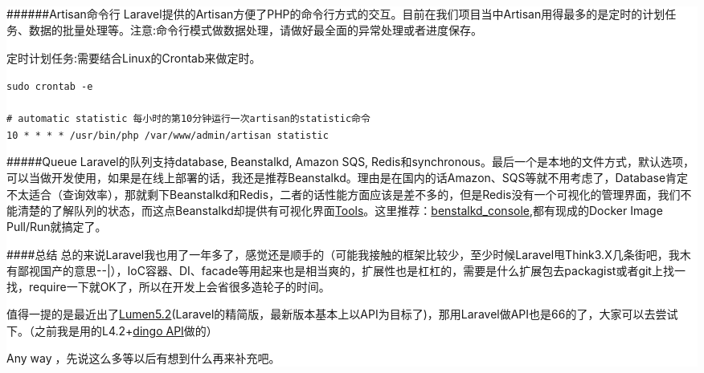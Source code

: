 ######Artisan命令行
Laravel提供的Artisan方便了PHP的命令行方式的交互。目前在我们项目当中Artisan用得最多的是定时的计划任务、数据的批量处理等。注意:命令行模式做数据处理，请做好最全面的异常处理或者进度保存。

定时计划任务:需要结合Linux的Crontab来做定时。
	
	sudo crontab -e

	# automatic statistic 每小时的第10分钟运行一次artisan的statistic命令
	10 * * * * /usr/bin/php /var/www/admin/artisan statistic
	

	
#####Queue
Laravel的队列支持database, Beanstalkd, Amazon SQS, Redis和synchronous。最后一个是本地的文件方式，默认选项，可以当做开发使用，如果是在线上部署的话，我还是推荐Beanstalkd。理由是在国内的话Amazon、SQS等就不用考虑了，Database肯定不太适合（查询效率），那就剩下Beanstalkd和Redis，二者的话性能方面应该是差不多的，但是Redis没有一个可视化的管理界面，我们不能清楚的了解队列的状态，而这点Beanstalkd却提供有可视化界面[Tools](https://github.com/kr/beanstalkd/wiki/Tools)。这里推荐：[benstalkd_console](https://github.com/ptrofimov/beanstalk_console),都有现成的Docker Image Pull/Run就搞定了。


####总结
总的来说Laravel我也用了一年多了，感觉还是顺手的（可能我接触的框架比较少，至少时候Laravel甩Think3.X几条街吧，我木有鄙视国产的意思--|），IoC容器、DI、facade等用起来也是相当爽的，扩展性也是杠杠的，需要是什么扩展包去packagist或者git上找一找，require一下就OK了，所以在开发上会省很多造轮子的时间。

值得一提的是最近出了[Lumen5.2](https://lumen.laravel.com/)(Laravel的精简版，最新版本基本上以API为目标了)，那用Laravel做API也是66的了，大家可以去尝试下。（之前我是用的L4.2+[dingo API](https://github.com/dingo/api)做的）


Any way ，先说这么多等以后有想到什么再来补充吧。








	

